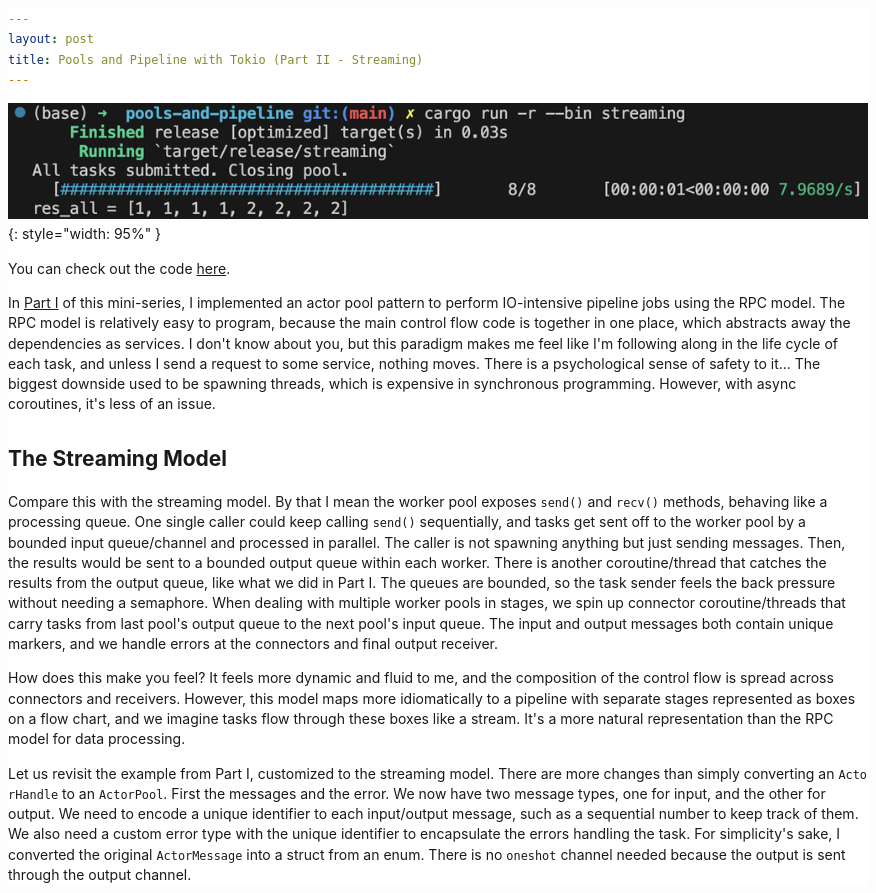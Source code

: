 ```yaml
---
layout: post
title: Pools and Pipeline with Tokio (Part II - Streaming)
---
```


![img](/public/imgs/pools-and-pipeline-ii.png){: style="width: 95%" }

You can check out the code [here](https://github.com/terencezl/pools-and-pipeline-rs).

In [Part I](/blog/2023/12/27/pools-and-pipeline-with-tokio-part-i/) of this mini-series, I implemented an actor pool pattern to perform IO-intensive pipeline jobs using the RPC model. The RPC model is relatively easy to program, because the main control flow code is together in one place, which abstracts away the dependencies as services. I don't know about you, but this paradigm makes me feel like I'm following along in the life cycle of each task, and unless I send a request to some service, nothing moves. There is a psychological sense of safety to it... The biggest downside used to be spawning threads, which is expensive in synchronous programming. However, with async coroutines, it's less of an issue.

## The Streaming Model

Compare this with the streaming model. By that I mean the worker pool exposes `send()` and `recv()` methods, behaving like a processing queue. One single caller could keep calling `send()` sequentially, and tasks get sent off to the worker pool by a bounded input queue/channel and processed in parallel. The caller is not spawning anything but just sending messages. Then, the results would be sent to a bounded output queue within each worker. There is another coroutine/thread that catches the results from the output queue, like what we did in Part I. The queues are bounded, so the task sender feels the back pressure without needing a semaphore. When dealing with multiple worker pools in stages, we spin up connector coroutine/threads that carry tasks from last pool's output queue to the next pool's input queue. The input and output messages both contain unique markers, and we handle errors at the connectors and final output receiver.

How does this make you feel? It feels more dynamic and fluid to me, and the composition of the control flow is spread across connectors and receivers. However, this model maps more idiomatically to a pipeline with separate stages represented as boxes on a flow chart, and we imagine tasks flow through these boxes like a stream. It's a more natural representation than the RPC model for data processing.



Let us revisit the example from Part I, customized to the streaming model. There are more changes than simply converting an `ActorHandle` to an `ActorPool`. First the messages and the error. We now have two message types, one for input, and the other for output. We need to encode a unique identifier to each input/output message, such as a sequential number to keep track of them. We also need a custom error type with the unique identifier to encapsulate the errors handling the task. For simplicity's sake, I converted the original `ActorMessage` into a struct from an enum. There is no `oneshot` channel needed because the output is sent through the output channel.
